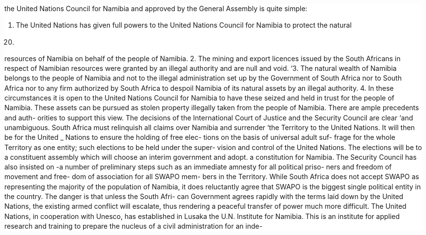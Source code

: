 the United Nations Council for Namibia and 
approved by the General Assembly is quite 
simple: 
1. The United Nations has given full 
powers to the United Nations Council 
for Namibia to protect the natural 
20) 
resources of Namibia on behalf of the 
people of Namibia. 
2. The mining and export licences issued 
by the South Africans in respect of 
Namibian resources were granted by an 
illegal authority and are null and void. 
‘3. The natural wealth of Namibia belongs 
to the people of Namibia and not to the 
illegal administration set up by the 
Government of South Africa nor to 
South Africa nor to any firm authorized 
by South Africa to despoil Namibia of its 
natural assets by an illegal authority. 
4. In these circumstances it is open to the 
United Nations Council for Namibia to 
have these seized and held in trust for 
the people of Namibia. These assets can 
be pursued as stolen property illegally 
taken from the people of Namibia. 
There are ample precedents and auth- 
orities to support this view. 
The decisions of the International Court 
of Justice and the Security Council are 
clear ‘and unambiguous. South Africa 
must relinquish all claims over Namibia and 
surrender ‘the Territory to the United 
Nations. It will then be for the United 
_ Nations to ensure the holding of free elec- 
tions on the basis of universal adult suf- 
frage for the whole Territory as one entity; 
such elections to be held under the super- 
vision and control of the United Nations. 
The elections will be to a constituent 
assembly which will choose an interim 
government and adopt. a constitution for 
Namibia. 
The Security Council has also insisted on 
-a number of preliminary steps such as an 
immediate amnesty for all political priso- 
ners and freedom of movement and free- 
dom of association for all SWAPO mem- 
bers in the Territory. While South Africa 
does not accept SWAPO as representing 
the majority of the population of Namibia, 
it does reluctantly agree that SWAPO is the 
biggest single political entity in the country. 
The danger is that unless the South Afri- 
can Government agrees rapidly with the 
terms laid down by the United Nations, the 
existing armed conflict will escalate, thus 
rendering a peaceful transfer of power 
much more difficult. 
The United Nations, in cooperation with 
Unesco, has established in Lusaka the U.N. 
Institute for Namibia. This is an institute for 
applied research and training to prepare the 
nucleus of a civil administration for an inde- 
